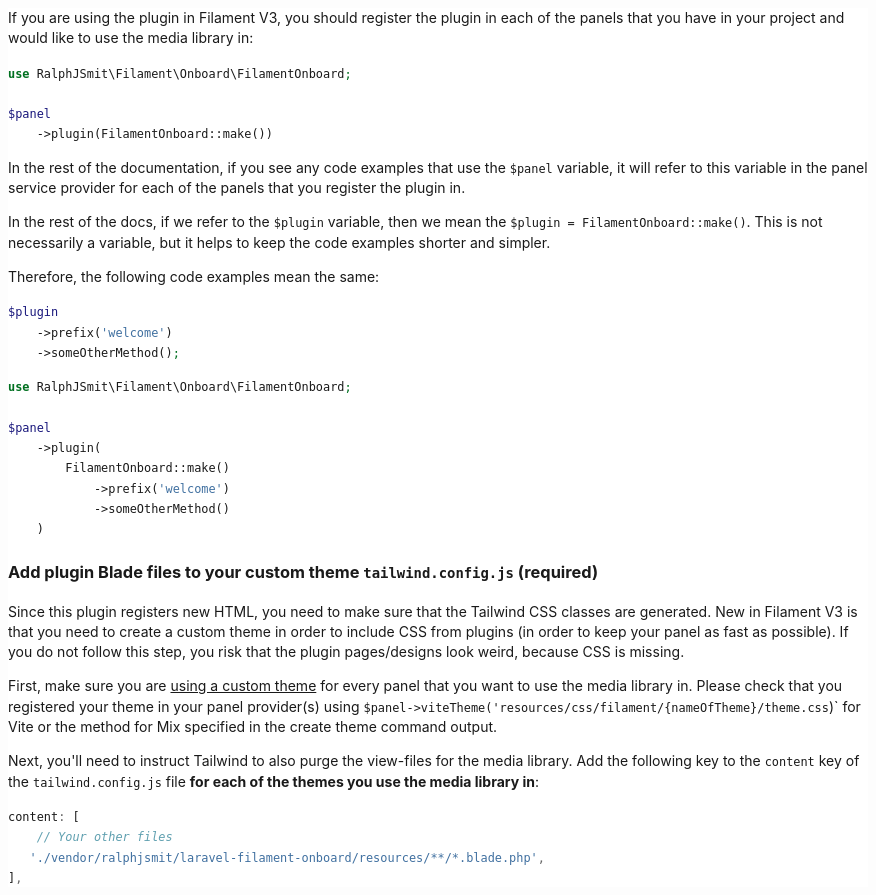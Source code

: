 If you are using the plugin in Filament V3, you should register the plugin in each of the panels that you have in your project and would like to use the media library in:

```php
use RalphJSmit\Filament\Onboard\FilamentOnboard;

$panel
    ->plugin(FilamentOnboard::make()) 
```

In the rest of the documentation, if you see any code examples that use the `$panel` variable, it will refer to this variable in the panel service provider for each of the panels that you register the plugin in.

In the rest of the docs, if we refer to the `$plugin` variable, then we mean the `$plugin = FilamentOnboard::make()`. This is not necessarily a variable, but it helps to keep the code examples shorter and simpler.

Therefore, the following code examples mean the same:

```php
$plugin
    ->prefix('welcome')
    ->someOtherMethod();
```

```php
use RalphJSmit\Filament\Onboard\FilamentOnboard;

$panel
    ->plugin(
        FilamentOnboard::make()
            ->prefix('welcome')
            ->someOtherMethod()
    ) 
```

### Add plugin Blade files to your custom theme `tailwind.config.js` (required)

Since this plugin registers new HTML, you need to make sure that the Tailwind CSS classes are generated. New in Filament V3 is that you need to create a custom theme in order to include CSS from plugins (in order to keep your panel as fast as possible). If you do not follow this step, you risk that the plugin pages/designs look weird, because CSS is missing.

First, make sure you are [using a custom theme](https://filamentphp.com/docs/3.x/panels/themes) for every panel that you want to use the media library in. Please check that you registered your theme in your panel provider(s) using `$panel->viteTheme('resources/css/filament/{nameOfTheme}/theme.css`)` for Vite or the method for Mix specified in the create theme command output.

Next, you'll need to instruct Tailwind to also purge the view-files for the media library. Add the following key to the `content` key of the `tailwind.config.js` file **for each of the themes you use the media library in**:

```js
content: [
    // Your other files
   './vendor/ralphjsmit/laravel-filament-onboard/resources/**/*.blade.php',
],
```
